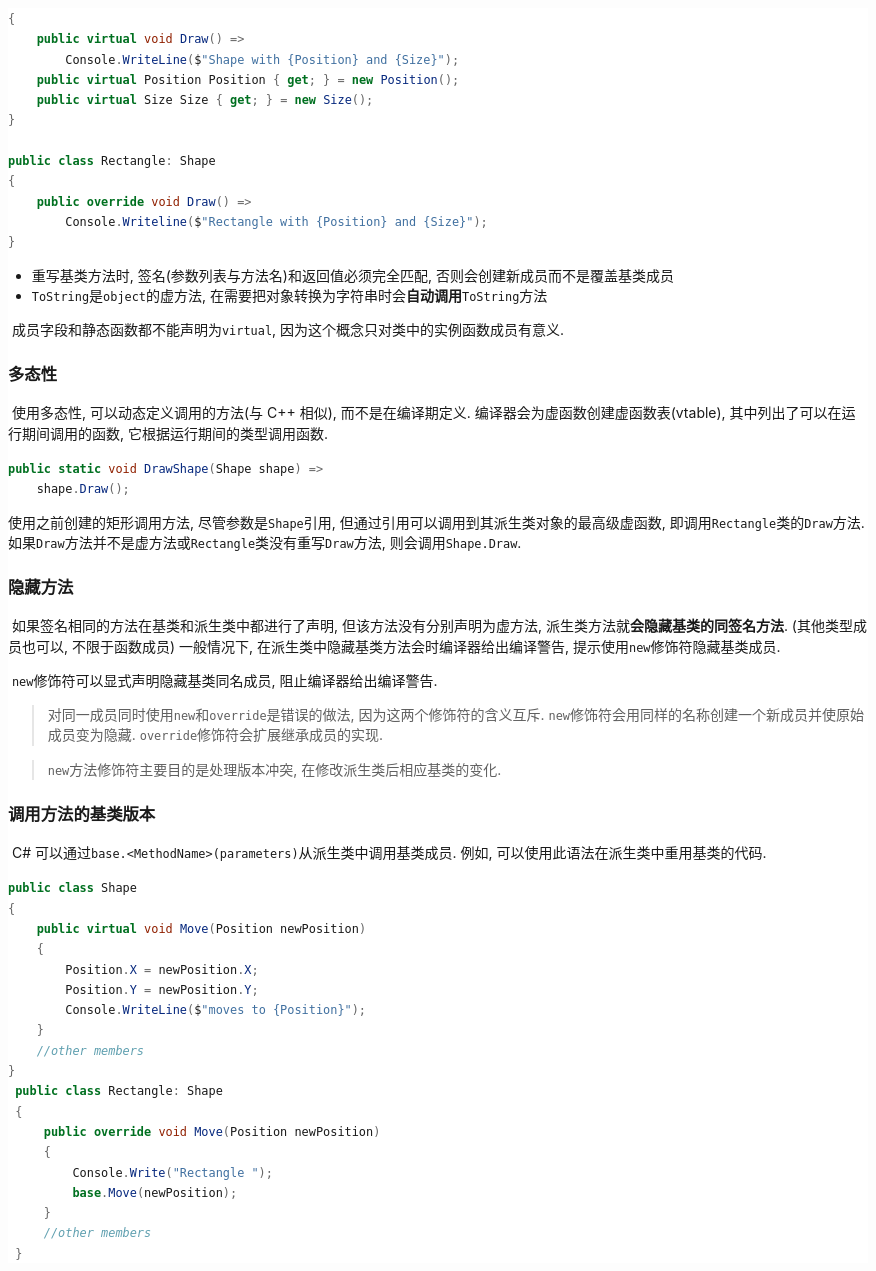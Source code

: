 ```c#
{
    public virtual void Draw() => 
        Console.WriteLine($"Shape with {Position} and {Size}");
    public virtual Position Position { get; } = new Position();
    public virtual Size Size { get; } = new Size();
}

public class Rectangle: Shape
{
    public override void Draw() =>
        Console.Writeline($"Rectangle with {Position} and {Size}");
}
```

* 重写基类方法时, 签名(参数列表与方法名)和返回值必须完全匹配, 否则会创建新成员而不是覆盖基类成员
* `ToString`是`object`的虚方法, 在需要把对象转换为字符串时会**自动调用**`ToString`方法

​	成员字段和静态函数都不能声明为`virtual`, 因为这个概念只对类中的实例函数成员有意义.

### 多态性

​	使用多态性, 可以动态定义调用的方法(与 C++ 相似), 而不是在编译期定义. 编译器会为虚函数创建虚函数表(vtable), 其中列出了可以在运行期间调用的函数, 它根据运行期间的类型调用函数.

```c#
public static void DrawShape(Shape shape) =>
    shape.Draw();
```

使用之前创建的矩形调用方法, 尽管参数是`Shape`引用, 但通过引用可以调用到其派生类对象的最高级虚函数, 即调用`Rectangle`类的`Draw`方法.
	如果`Draw`方法并不是虚方法或`Rectangle`类没有重写`Draw`方法, 则会调用`Shape.Draw`. 

### 隐藏方法

​	如果签名相同的方法在基类和派生类中都进行了声明, 但该方法没有分别声明为虚方法, 派生类方法就**会隐藏基类的同签名方法**. (其他类型成员也可以, 不限于函数成员) 一般情况下, 在派生类中隐藏基类方法会时编译器给出编译警告, 提示使用`new`修饰符隐藏基类成员.

​	`new`修饰符可以显式声明隐藏基类同名成员, 阻止编译器给出编译警告. 

> 对同一成员同时使用`new`和`override`是错误的做法, 因为这两个修饰符的含义互斥. `new`修饰符会用同样的名称创建一个新成员并使原始成员变为隐藏. `override`修饰符会扩展继承成员的实现.

> `new`方法修饰符主要目的是处理版本冲突, 在修改派生类后相应基类的变化.

### 调用方法的基类版本

​	C# 可以通过`base.<MethodName>(parameters)`从派生类中调用基类成员. 例如, 可以使用此语法在派生类中重用基类的代码.

```c#
public class Shape
{
    public virtual void Move(Position newPosition)
	{
    	Position.X = newPosition.X;
    	Position.Y = newPosition.Y;
    	Console.WriteLine($"moves to {Position}");
	}
    //other members
}
 public class Rectangle: Shape
 {
     public override void Move(Position newPosition)
     {
         Console.Write("Rectangle ");
         base.Move(newPosition);
     }
     //other members
 }
```